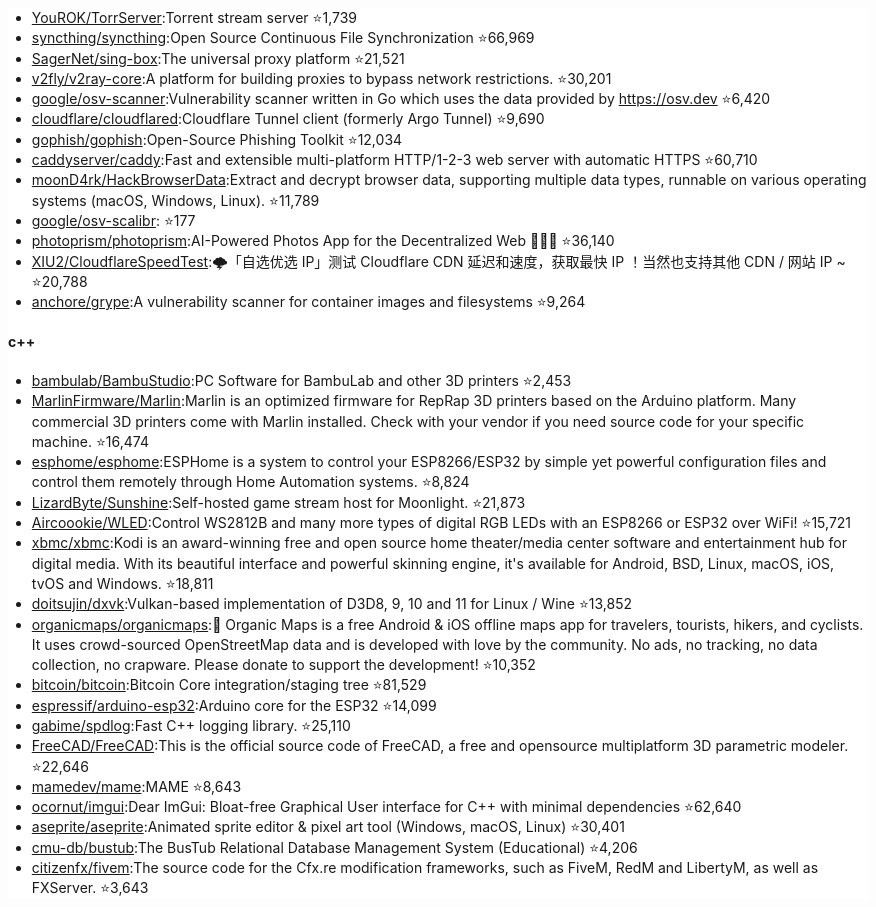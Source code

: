 * [YouROK/TorrServer](https://github.com/YouROK/TorrServer):Torrent stream server ⭐1,739
* [syncthing/syncthing](https://github.com/syncthing/syncthing):Open Source Continuous File Synchronization ⭐66,969
* [SagerNet/sing-box](https://github.com/SagerNet/sing-box):The universal proxy platform ⭐21,521
* [v2fly/v2ray-core](https://github.com/v2fly/v2ray-core):A platform for building proxies to bypass network restrictions. ⭐30,201
* [google/osv-scanner](https://github.com/google/osv-scanner):Vulnerability scanner written in Go which uses the data provided by https://osv.dev ⭐6,420
* [cloudflare/cloudflared](https://github.com/cloudflare/cloudflared):Cloudflare Tunnel client (formerly Argo Tunnel) ⭐9,690
* [gophish/gophish](https://github.com/gophish/gophish):Open-Source Phishing Toolkit ⭐12,034
* [caddyserver/caddy](https://github.com/caddyserver/caddy):Fast and extensible multi-platform HTTP/1-2-3 web server with automatic HTTPS ⭐60,710
* [moonD4rk/HackBrowserData](https://github.com/moonD4rk/HackBrowserData):Extract and decrypt browser data, supporting multiple data types, runnable on various operating systems (macOS, Windows, Linux). ⭐11,789
* [google/osv-scalibr](https://github.com/google/osv-scalibr): ⭐177
* [photoprism/photoprism](https://github.com/photoprism/photoprism):AI-Powered Photos App for the Decentralized Web 🌈💎✨ ⭐36,140
* [XIU2/CloudflareSpeedTest](https://github.com/XIU2/CloudflareSpeedTest):🌩「自选优选 IP」测试 Cloudflare CDN 延迟和速度，获取最快 IP ！当然也支持其他 CDN / 网站 IP ~ ⭐20,788
* [anchore/grype](https://github.com/anchore/grype):A vulnerability scanner for container images and filesystems ⭐9,264

#### c++
* [bambulab/BambuStudio](https://github.com/bambulab/BambuStudio):PC Software for BambuLab and other 3D printers ⭐2,453
* [MarlinFirmware/Marlin](https://github.com/MarlinFirmware/Marlin):Marlin is an optimized firmware for RepRap 3D printers based on the Arduino platform. Many commercial 3D printers come with Marlin installed. Check with your vendor if you need source code for your specific machine. ⭐16,474
* [esphome/esphome](https://github.com/esphome/esphome):ESPHome is a system to control your ESP8266/ESP32 by simple yet powerful configuration files and control them remotely through Home Automation systems. ⭐8,824
* [LizardByte/Sunshine](https://github.com/LizardByte/Sunshine):Self-hosted game stream host for Moonlight. ⭐21,873
* [Aircoookie/WLED](https://github.com/Aircoookie/WLED):Control WS2812B and many more types of digital RGB LEDs with an ESP8266 or ESP32 over WiFi! ⭐15,721
* [xbmc/xbmc](https://github.com/xbmc/xbmc):Kodi is an award-winning free and open source home theater/media center software and entertainment hub for digital media. With its beautiful interface and powerful skinning engine, it's available for Android, BSD, Linux, macOS, iOS, tvOS and Windows. ⭐18,811
* [doitsujin/dxvk](https://github.com/doitsujin/dxvk):Vulkan-based implementation of D3D8, 9, 10 and 11 for Linux / Wine ⭐13,852
* [organicmaps/organicmaps](https://github.com/organicmaps/organicmaps):🍃 Organic Maps is a free Android & iOS offline maps app for travelers, tourists, hikers, and cyclists. It uses crowd-sourced OpenStreetMap data and is developed with love by the community. No ads, no tracking, no data collection, no crapware. Please donate to support the development! ⭐10,352
* [bitcoin/bitcoin](https://github.com/bitcoin/bitcoin):Bitcoin Core integration/staging tree ⭐81,529
* [espressif/arduino-esp32](https://github.com/espressif/arduino-esp32):Arduino core for the ESP32 ⭐14,099
* [gabime/spdlog](https://github.com/gabime/spdlog):Fast C++ logging library. ⭐25,110
* [FreeCAD/FreeCAD](https://github.com/FreeCAD/FreeCAD):This is the official source code of FreeCAD, a free and opensource multiplatform 3D parametric modeler. ⭐22,646
* [mamedev/mame](https://github.com/mamedev/mame):MAME ⭐8,643
* [ocornut/imgui](https://github.com/ocornut/imgui):Dear ImGui: Bloat-free Graphical User interface for C++ with minimal dependencies ⭐62,640
* [aseprite/aseprite](https://github.com/aseprite/aseprite):Animated sprite editor & pixel art tool (Windows, macOS, Linux) ⭐30,401
* [cmu-db/bustub](https://github.com/cmu-db/bustub):The BusTub Relational Database Management System (Educational) ⭐4,206
* [citizenfx/fivem](https://github.com/citizenfx/fivem):The source code for the Cfx.re modification frameworks, such as FiveM, RedM and LibertyM, as well as FXServer. ⭐3,643